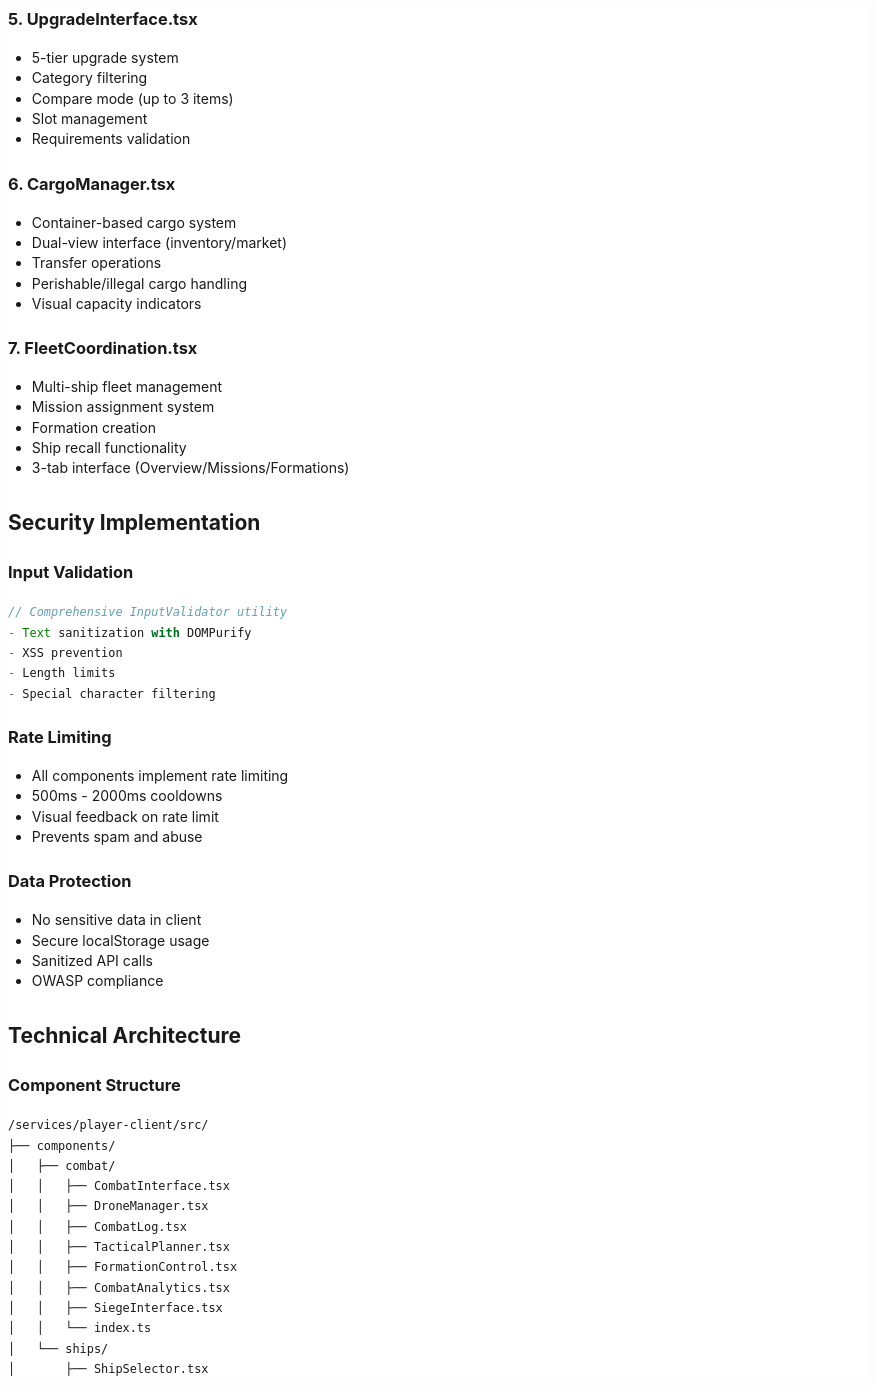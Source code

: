 ### 5. UpgradeInterface.tsx
- 5-tier upgrade system
- Category filtering
- Compare mode (up to 3 items)
- Slot management
- Requirements validation

### 6. CargoManager.tsx
- Container-based cargo system
- Dual-view interface (inventory/market)
- Transfer operations
- Perishable/illegal cargo handling
- Visual capacity indicators

### 7. FleetCoordination.tsx
- Multi-ship fleet management
- Mission assignment system
- Formation creation
- Ship recall functionality
- 3-tab interface (Overview/Missions/Formations)

## Security Implementation

### Input Validation
```typescript
// Comprehensive InputValidator utility
- Text sanitization with DOMPurify
- XSS prevention
- Length limits
- Special character filtering
```

### Rate Limiting
- All components implement rate limiting
- 500ms - 2000ms cooldowns
- Visual feedback on rate limit
- Prevents spam and abuse

### Data Protection
- No sensitive data in client
- Secure localStorage usage
- Sanitized API calls
- OWASP compliance

## Technical Architecture

### Component Structure
```
/services/player-client/src/
├── components/
│   ├── combat/
│   │   ├── CombatInterface.tsx
│   │   ├── DroneManager.tsx
│   │   ├── CombatLog.tsx
│   │   ├── TacticalPlanner.tsx
│   │   ├── FormationControl.tsx
│   │   ├── CombatAnalytics.tsx
│   │   ├── SiegeInterface.tsx
│   │   └── index.ts
│   └── ships/
│       ├── ShipSelector.tsx
```